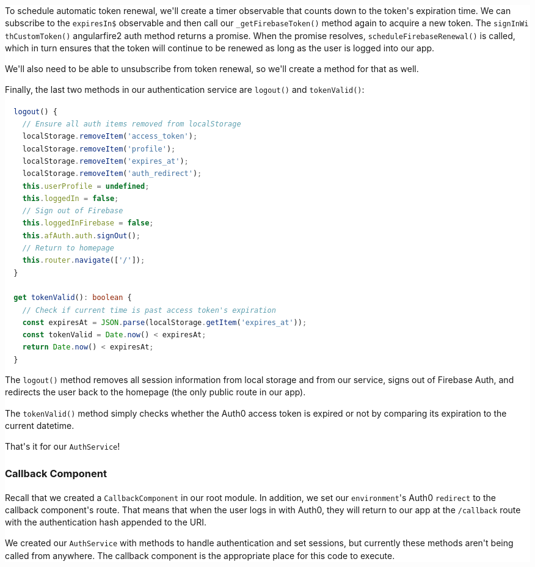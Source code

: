 To schedule automatic token renewal, we'll create a timer observable that counts down to the token's expiration time. We can subscribe to the `expiresIn$` observable and then call our `_getFirebaseToken()` method again to acquire a new token. The  `signInWithCustomToken()` angularfire2 auth method returns a promise. When the promise resolves, `scheduleFirebaseRenewal()` is called, which in turn ensures that the token will continue to be renewed as long as the user is logged into our app.

We'll also need to be able to unsubscribe from token renewal, so we'll create a method for that as well.

Finally, the last two methods in our authentication service are `logout()` and `tokenValid()`:

```typescript
  logout() {
    // Ensure all auth items removed from localStorage
    localStorage.removeItem('access_token');
    localStorage.removeItem('profile');
    localStorage.removeItem('expires_at');
    localStorage.removeItem('auth_redirect');
    this.userProfile = undefined;
    this.loggedIn = false;
    // Sign out of Firebase
    this.loggedInFirebase = false;
    this.afAuth.auth.signOut();
    // Return to homepage
    this.router.navigate(['/']);
  }

  get tokenValid(): boolean {
    // Check if current time is past access token's expiration
    const expiresAt = JSON.parse(localStorage.getItem('expires_at'));
    const tokenValid = Date.now() < expiresAt;
    return Date.now() < expiresAt;
  }
```

The `logout()` method removes all session information from local storage and from our service, signs out of Firebase Auth, and redirects the user back to the homepage (the only public route in our app).

The `tokenValid()` method simply checks whether the Auth0 access token is expired or not by comparing its expiration to the current datetime.

That's it for our `AuthService`!

### Callback Component

Recall that we created a `CallbackComponent` in our root module. In addition, we set our `environment`'s Auth0 `redirect` to the callback component's route. That means that when the user logs in with Auth0, they will return to our app at the `/callback` route with the authentication hash appended to the URI.

We created our `AuthService` with methods to handle authentication and set sessions, but currently these methods aren't being called from anywhere. The callback component is the appropriate place for this code to execute.

